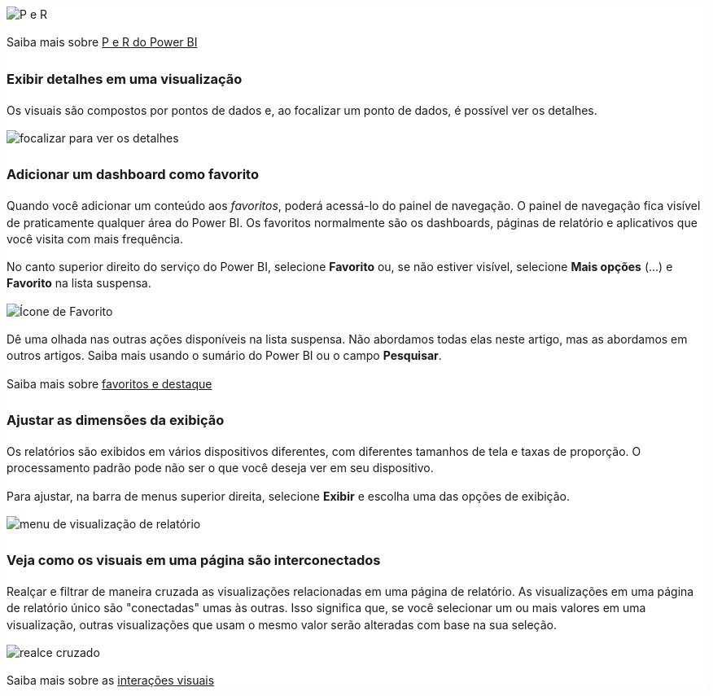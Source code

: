 ![P e R](./media/end-user-reading-view/power-bi-q-and-a.png)

Saiba mais sobre [P e R do Power BI](end-user-q-and-a.md)

### <a name="display-details-on-a-visualization"></a>Exibir detalhes em uma visualização
Os visuais são compostos por pontos de dados e, ao focalizar um ponto de dados, é possível ver os detalhes.

![focalizar para ver os detalhes](media/end-user-reading-view/power-bi-hover.gif)

### <a name="favorite-a-dashboard"></a>Adicionar um dashboard como favorito
Quando você adicionar um conteúdo aos *favoritos*, poderá acessá-lo do painel de navegação. O painel de navegação fica visível de praticamente qualquer área do Power BI. Os favoritos normalmente são os dashboards, páginas de relatório e aplicativos que você visita com mais frequência.

No canto superior direito do serviço do Power BI, selecione **Favorito** ou, se não estiver visível, selecione **Mais opções** (...) e **Favorito** na lista suspensa. 
   
![Ícone de Favorito](./media/end-user-reading-view/power-bi-favorites.png)

Dê uma olhada nas outras ações disponíveis na lista suspensa.  Não abordamos todas elas neste artigo, mas as abordamos em outros artigos.  Saiba mais usando o sumário do Power BI ou o campo **Pesquisar**. 

Saiba mais sobre [favoritos e destaque](end-user-favorite.md)

### <a name="adjust-the-display-dimensions"></a>Ajustar as dimensões da exibição
Os relatórios são exibidos em vários dispositivos diferentes, com diferentes tamanhos de tela e taxas de proporção.  O processamento padrão pode não ser o que você deseja ver em seu dispositivo.  

Para ajustar, na barra de menus superior direita, selecione **Exibir** e escolha uma das opções de exibição. 

![menu de visualização de relatório](media/end-user-reading-view/power-bi-view-menu.png)

### <a name="see-how-all-the-visuals-on-a-page-are-interconnected"></a>Veja como os visuais em uma página são interconectados
Realçar e filtrar de maneira cruzada as visualizações relacionadas em uma página de relatório. As visualizações em uma página de relatório único são "conectadas" umas às outras.  Isso significa que, se você selecionar um ou mais valores em uma visualização, outras visualizações que usam o mesmo valor serão alteradas com base na sua seleção.

![realce cruzado](media/end-user-reading-view/pagefilter3b.gif)
> 

Saiba mais sobre as [interações visuais](end-user-interactions.md)

